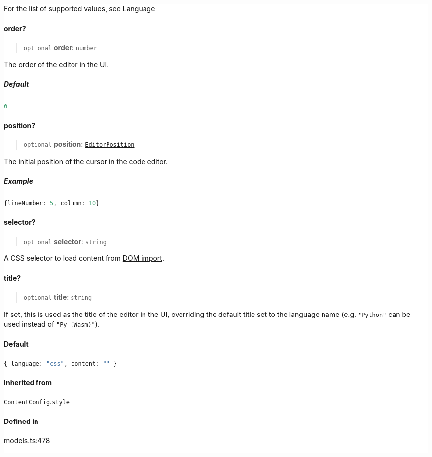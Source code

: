 For the list of supported values, see [Language](https://livecodes.io/docs/api/type-aliases/Language)

#### order?

> `optional` **order**: `number`

The order of the editor in the UI.

##### Default

```ts
0
```

#### position?

> `optional` **position**: [`EditorPosition`](../internal/interfaces/EditorPosition.md)

The initial position of the cursor in the code editor.

##### Example

```ts
{lineNumber: 5, column: 10}
```

#### selector?

> `optional` **selector**: `string`

A CSS selector to load content from [DOM import](https://livecodes.io/docs/features/import#import-code-from-dom).

#### title?

> `optional` **title**: `string`

If set, this is used as the title of the editor in the UI,
overriding the default title set to the language name
(e.g. `"Python"` can be used instead of `"Py (Wasm)"`).

#### Default

```ts
{ language: "css", content: "" }
```

#### Inherited from

[`ContentConfig`](../internal/interfaces/ContentConfig.md).[`style`](../internal/interfaces/ContentConfig.md#style)

#### Defined in

[models.ts:478](https://github.com/live-codes/livecodes/blob/dd47937033b0f6a7246cbcc91dba5ba09e233513/src/sdk/models.ts#L478)

***
